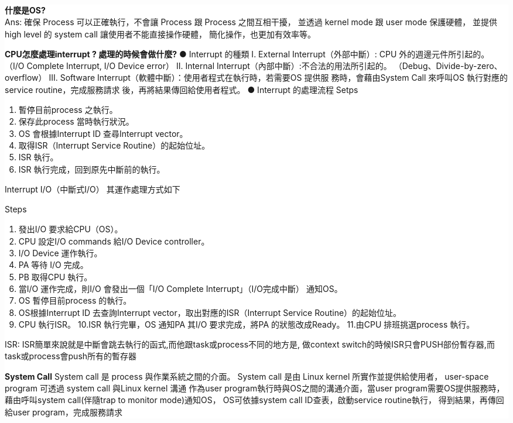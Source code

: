 **什麼是OS?** <br/>
Ans: 確保 Process 可以正確執行，不會讓 Process 跟 Process 之間互相干擾，
並透過 kernel mode 跟 user mode 保護硬體，
並提供 high level 的 system call 讓使用者不能直接操作硬體，
簡化操作，也更加有效率等。

**CPU怎麼處理interrupt ? 處理的時候會做什麼?**
● Interrupt 的種類
  I. External Interrupt（外部中斷）: CPU 外的週邊元件所引起的。
    （I/O Complete Interrupt, I/O Device error）
  II. Internal Interrupt（內部中斷）:不合法的用法所引起的。
    （Debug、Divide-by-zero、overflow）
  III. Software Interrupt（軟體中斷）：使用者程式在執行時，若需要OS 提供服
      務時，會藉由System Call 來呼叫OS 執行對應的service routine，完成服務請求
      後，再將結果傳回給使用者程式。
● Interrupt 的處理流程
Setps
  1. 暫停目前process 之執行。
  2. 保存此process 當時執行狀況。
  3. OS 會根據Interrupt ID 查尋Interrupt vector。
  4. 取得ISR（Interrupt Service Routine）的起始位址。
  5. ISR 執行。
  6. ISR 執行完成，回到原先中斷前的執行。
 
Interrupt I/O（中斷式I/O）
  其運作處理方式如下

Steps
  1. 發出I/O 要求給CPU（OS）。
  2. CPU 設定I/O commands 給I/O Device controller。
  3. I/O Device 運作執行。
  4. PA 等待 I/O 完成。
  5. PB 取得CPU 執行。
  6. 當I/O 運作完成，則I/O 會發出一個「I/O Complete Interrupt」（I/O完成中斷）
     通知OS。
  7. OS 暫停目前process 的執行。
  8. OS根據Interrupt ID 去查詢Interrupt vector，取出對應的ISR（Interrupt
     Service Routine）的起始位址。
  9. CPU 執行ISR。
  10.ISR 執行完畢，OS 通知PA 其I/O 要求完成，將PA 的狀態改成Ready。
  11.由CPU 排班挑選process 執行。
  
ISR:
ISR簡單來說就是中斷會跳去執行的函式,而他跟task或process不同的地方是,
做context switch的時候ISR只會PUSH部份暫存器,而task或process會push所有的暫存器

**System Call**
System call 是 process 與作業系統之間的介面。
System call 是由 Linux kernel 所實作並提供給使用者，
user-space program 可透過 system call 與Linux kernel 溝通
作為user program執行時與OS之間的溝通介面，當user program需要OS提供服務時，
藉由呼叫system call(伴隨trap to monitor mode)通知OS，
OS可依據system call ID查表，啟動service routine執行，
得到結果，再傳回給user program，完成服務請求
